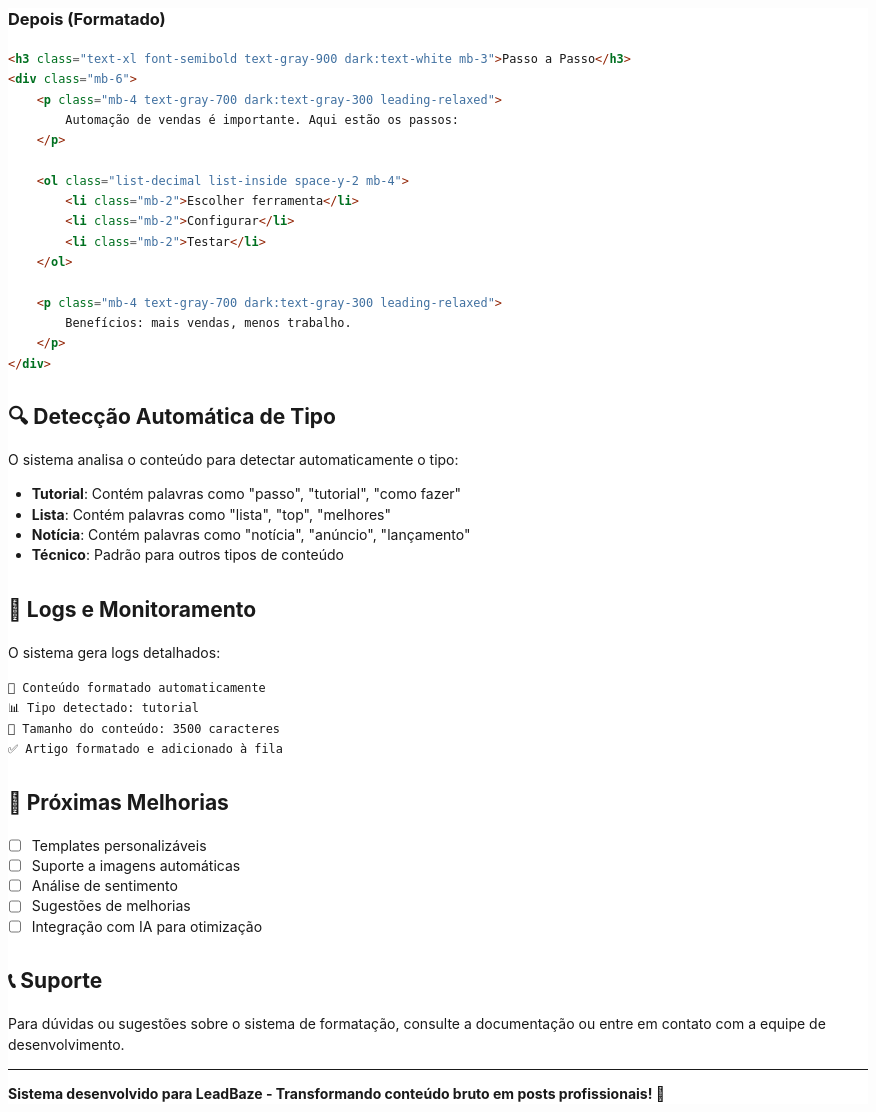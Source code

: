 ### **Depois (Formatado)**
```html
<h3 class="text-xl font-semibold text-gray-900 dark:text-white mb-3">Passo a Passo</h3>
<div class="mb-6">
    <p class="mb-4 text-gray-700 dark:text-gray-300 leading-relaxed">
        Automação de vendas é importante. Aqui estão os passos:
    </p>
    
    <ol class="list-decimal list-inside space-y-2 mb-4">
        <li class="mb-2">Escolher ferramenta</li>
        <li class="mb-2">Configurar</li>
        <li class="mb-2">Testar</li>
    </ol>
    
    <p class="mb-4 text-gray-700 dark:text-gray-300 leading-relaxed">
        Benefícios: mais vendas, menos trabalho.
    </p>
</div>
```

## 🔍 Detecção Automática de Tipo

O sistema analisa o conteúdo para detectar automaticamente o tipo:

- **Tutorial**: Contém palavras como "passo", "tutorial", "como fazer"
- **Lista**: Contém palavras como "lista", "top", "melhores"
- **Notícia**: Contém palavras como "notícia", "anúncio", "lançamento"
- **Técnico**: Padrão para outros tipos de conteúdo

## 📝 Logs e Monitoramento

O sistema gera logs detalhados:
```
🎨 Conteúdo formatado automaticamente
📊 Tipo detectado: tutorial
📏 Tamanho do conteúdo: 3500 caracteres
✅ Artigo formatado e adicionado à fila
```

## 🚀 Próximas Melhorias

- [ ] Templates personalizáveis
- [ ] Suporte a imagens automáticas
- [ ] Análise de sentimento
- [ ] Sugestões de melhorias
- [ ] Integração com IA para otimização

## 📞 Suporte

Para dúvidas ou sugestões sobre o sistema de formatação, consulte a documentação ou entre em contato com a equipe de desenvolvimento.

---

**Sistema desenvolvido para LeadBaze - Transformando conteúdo bruto em posts profissionais! 🎨**
